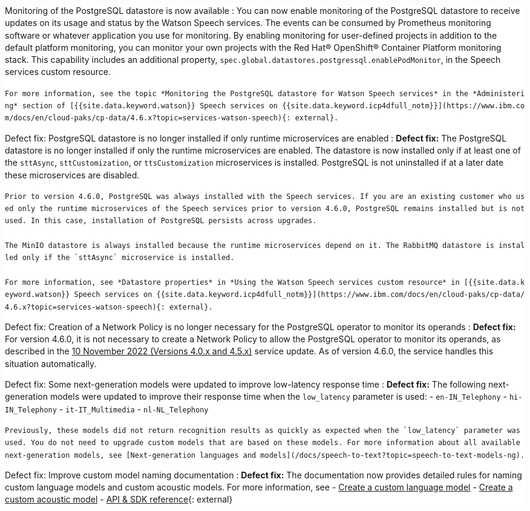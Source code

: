 Monitoring of the PostgreSQL datastore is now available
:   You can now enable monitoring of the PostgreSQL datastore to receive updates on its usage and status by the Watson Speech services. The events can be consumed by Prometheus monitoring software or whatever application you use for monitoring. By enabling monitoring for user-defined projects in addition to the default platform monitoring, you can monitor your own projects with the Red Hat® OpenShift® Container Platform monitoring stack. This capability includes an additional property, `spec.global.datastores.postgressql.enablePodMonitor`, in the Speech services custom resource.

    For more information, see the topic *Monitoring the PostgreSQL datastore for Watson Speech services* in the *Administering* section of [{{site.data.keyword.watson}} Speech services on {{site.data.keyword.icp4dfull_notm}}](https://www.ibm.com/docs/en/cloud-paks/cp-data/4.6.x?topic=services-watson-speech){: external}.

Defect fix: PostgreSQL datastore is no longer installed if only runtime microservices are enabled
:   **Defect fix:** The PostgreSQL datastore is no longer installed if only the runtime microservices are enabled. The datastore is now installed only if at least one of the `sttAsync`, `sttCustomization`, or `ttsCustomization` microservices is installed. PostgreSQL is not uninstalled if at a later date these microservices are disabled.

    Prior to version 4.6.0, PostgreSQL was always installed with the Speech services. If you are an existing customer who used only the runtime microservices of the Speech services prior to version 4.6.0, PostgreSQL remains installed but is not used. In this case, installation of PostgreSQL persists across upgrades.

    The MinIO datastore is always installed because the runtime microservices depend on it. The RabbitMQ datastore is installed only if the `sttAsync` microservice is installed.

    For more information, see *Datastore properties* in *Using the Watson Speech services custom resource* in [{{site.data.keyword.watson}} Speech services on {{site.data.keyword.icp4dfull_notm}}](https://www.ibm.com/docs/en/cloud-paks/cp-data/4.6.x?topic=services-watson-speech){: external}.

Defect fix: Creation of a Network Policy is no longer necessary for the PostgreSQL operator to monitor its operands
:   **Defect fix:** For version 4.6.0, it is not necessary to create a Network Policy to allow the PostgreSQL operator to monitor its operands, as described in the [10 November 2022 (Versions 4.0.x and 4.5.x)](#speech-to-text-data-10november2022) service update. As of version 4.6.0, the service handles this situation automatically.

Defect fix: Some next-generation models were updated to improve low-latency response time
:   **Defect fix:** The following next-generation models were updated to improve their response time when the `low_latency` parameter is used:
    -   `en-IN_Telephony`
    -   `hi-IN_Telephony`
    -   `it-IT_Multimedia`
    -   `nl-NL_Telephony`

    Previously, these models did not return recognition results as quickly as expected when the `low_latency` parameter was used. You do not need to upgrade custom models that are based on these models. For more information about all available next-generation models, see [Next-generation languages and models](/docs/speech-to-text?topic=speech-to-text-models-ng).

Defect fix: Improve custom model naming documentation
:   **Defect fix:** The documentation now provides detailed rules for naming custom language models and custom acoustic models. For more information, see
    -   [Create a custom language model](/docs/speech-to-text?topic=speech-to-text-languageCreate#createModel-language)
    -   [Create a custom acoustic model](/docs/speech-to-text?topic=speech-to-text-acoustic#createModel-acoustic)
    -   [API & SDK reference](https://{DomainName}/apidocs/speech-to-text){: external}
